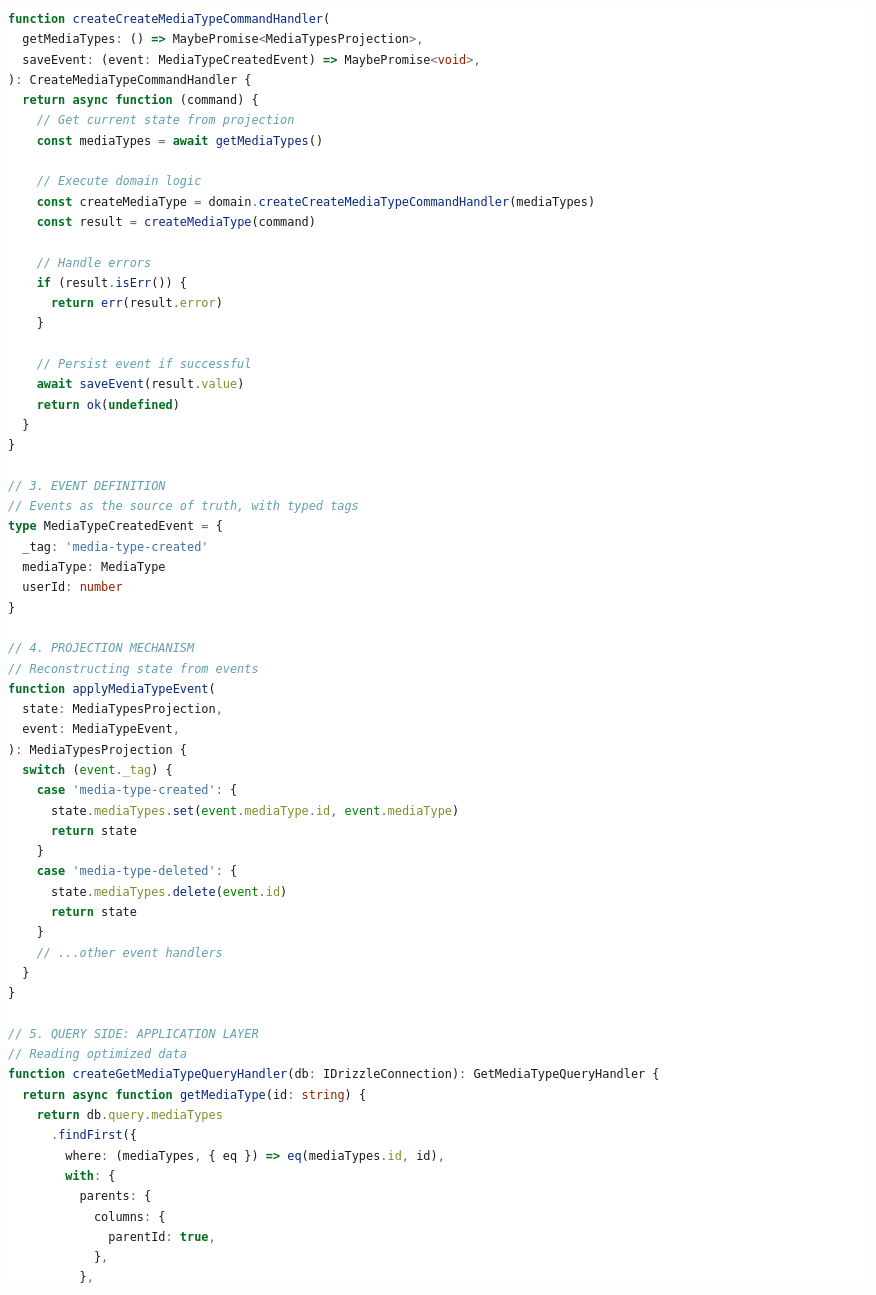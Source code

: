 ```typescript
function createCreateMediaTypeCommandHandler(
  getMediaTypes: () => MaybePromise<MediaTypesProjection>,
  saveEvent: (event: MediaTypeCreatedEvent) => MaybePromise<void>,
): CreateMediaTypeCommandHandler {
  return async function (command) {
    // Get current state from projection
    const mediaTypes = await getMediaTypes()

    // Execute domain logic
    const createMediaType = domain.createCreateMediaTypeCommandHandler(mediaTypes)
    const result = createMediaType(command)

    // Handle errors
    if (result.isErr()) {
      return err(result.error)
    }

    // Persist event if successful
    await saveEvent(result.value)
    return ok(undefined)
  }
}

// 3. EVENT DEFINITION
// Events as the source of truth, with typed tags
type MediaTypeCreatedEvent = {
  _tag: 'media-type-created'
  mediaType: MediaType
  userId: number
}

// 4. PROJECTION MECHANISM
// Reconstructing state from events
function applyMediaTypeEvent(
  state: MediaTypesProjection,
  event: MediaTypeEvent,
): MediaTypesProjection {
  switch (event._tag) {
    case 'media-type-created': {
      state.mediaTypes.set(event.mediaType.id, event.mediaType)
      return state
    }
    case 'media-type-deleted': {
      state.mediaTypes.delete(event.id)
      return state
    }
    // ...other event handlers
  }
}

// 5. QUERY SIDE: APPLICATION LAYER
// Reading optimized data
function createGetMediaTypeQueryHandler(db: IDrizzleConnection): GetMediaTypeQueryHandler {
  return async function getMediaType(id: string) {
    return db.query.mediaTypes
      .findFirst({
        where: (mediaTypes, { eq }) => eq(mediaTypes.id, id),
        with: {
          parents: {
            columns: {
              parentId: true,
            },
          },
```